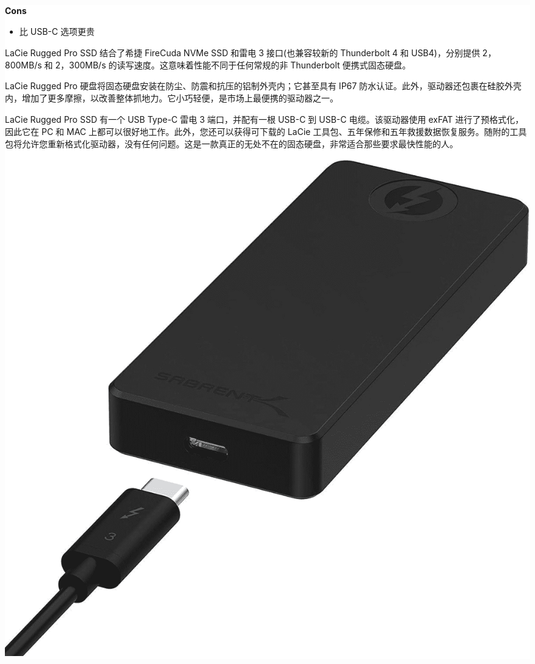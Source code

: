 **Cons**

*   比 USB-C 选项更贵

LaCie Rugged Pro SSD 结合了希捷 FireCuda NVMe SSD 和雷电 3 接口(也兼容较新的 Thunderbolt 4 和 USB4)，分别提供 2，800MB/s 和 2，300MB/s 的读写速度。这意味着性能不同于任何常规的非 Thunderbolt 便携式固态硬盘。

LaCie Rugged Pro 硬盘将固态硬盘安装在防尘、防震和抗压的铝制外壳内；它甚至具有 IP67 防水认证。此外，驱动器还包裹在硅胶外壳内，增加了更多摩擦，以改善整体抓地力。它小巧轻便，是市场上最便携的驱动器之一。

LaCie Rugged Pro SSD 有一个 USB Type-C 雷电 3 端口，并配有一根 USB-C 到 USB-C 电缆。该驱动器使用 exFAT 进行了预格式化，因此它在 PC 和 MAC 上都可以很好地工作。此外，您还可以获得可下载的 LaCie 工具包、五年保修和五年救援数据恢复服务。随附的工具包将允许您重新格式化驱动器，没有任何问题。这是一款真正的无处不在的固态硬盘，非常适合那些要求最快性能的人。

 <picture>![This compact SSD from Sabrent comes in capacities from 500GB to 8TB, and it's a very compact portable SSD with read speeds up to 2700MB/s. There's a 16TB model, but it's bigger.](img/05dfe0c2b753523a90844c13e0dba735.png)</picture> 
